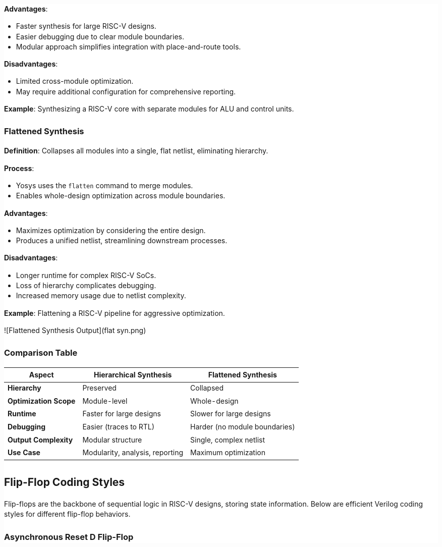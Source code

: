 **Advantages**:
- Faster synthesis for large RISC-V designs.
- Easier debugging due to clear module boundaries.
- Modular approach simplifies integration with place-and-route tools.

**Disadvantages**:
- Limited cross-module optimization.
- May require additional configuration for comprehensive reporting.

**Example**: Synthesizing a RISC-V core with separate modules for ALU and control units.



### Flattened Synthesis

**Definition**: Collapses all modules into a single, flat netlist, eliminating hierarchy.

**Process**:
- Yosys uses the `flatten` command to merge modules.
- Enables whole-design optimization across module boundaries.

**Advantages**:
- Maximizes optimization by considering the entire design.
- Produces a unified netlist, streamlining downstream processes.

**Disadvantages**:
- Longer runtime for complex RISC-V SoCs.
- Loss of hierarchy complicates debugging.
- Increased memory usage due to netlist complexity.

**Example**: Flattening a RISC-V pipeline for aggressive optimization.

![Flattened Synthesis Output](flat syn.png)

### Comparison Table

| Aspect                | Hierarchical Synthesis                | Flattened Synthesis                  |
|-----------------------|---------------------------------------|--------------------------------------|
| **Hierarchy**         | Preserved                            | Collapsed                           |
| **Optimization Scope**| Module-level                         | Whole-design                        |
| **Runtime**           | Faster for large designs             | Slower for large designs            |
| **Debugging**         | Easier (traces to RTL)               | Harder (no module boundaries)       |
| **Output Complexity** | Modular structure                    | Single, complex netlist             |
| **Use Case**          | Modularity, analysis, reporting      | Maximum optimization                |

## Flip-Flop Coding Styles

Flip-flops are the backbone of sequential logic in RISC-V designs, storing state information. Below are efficient Verilog coding styles for different flip-flop behaviors.

### Asynchronous Reset D Flip-Flop
